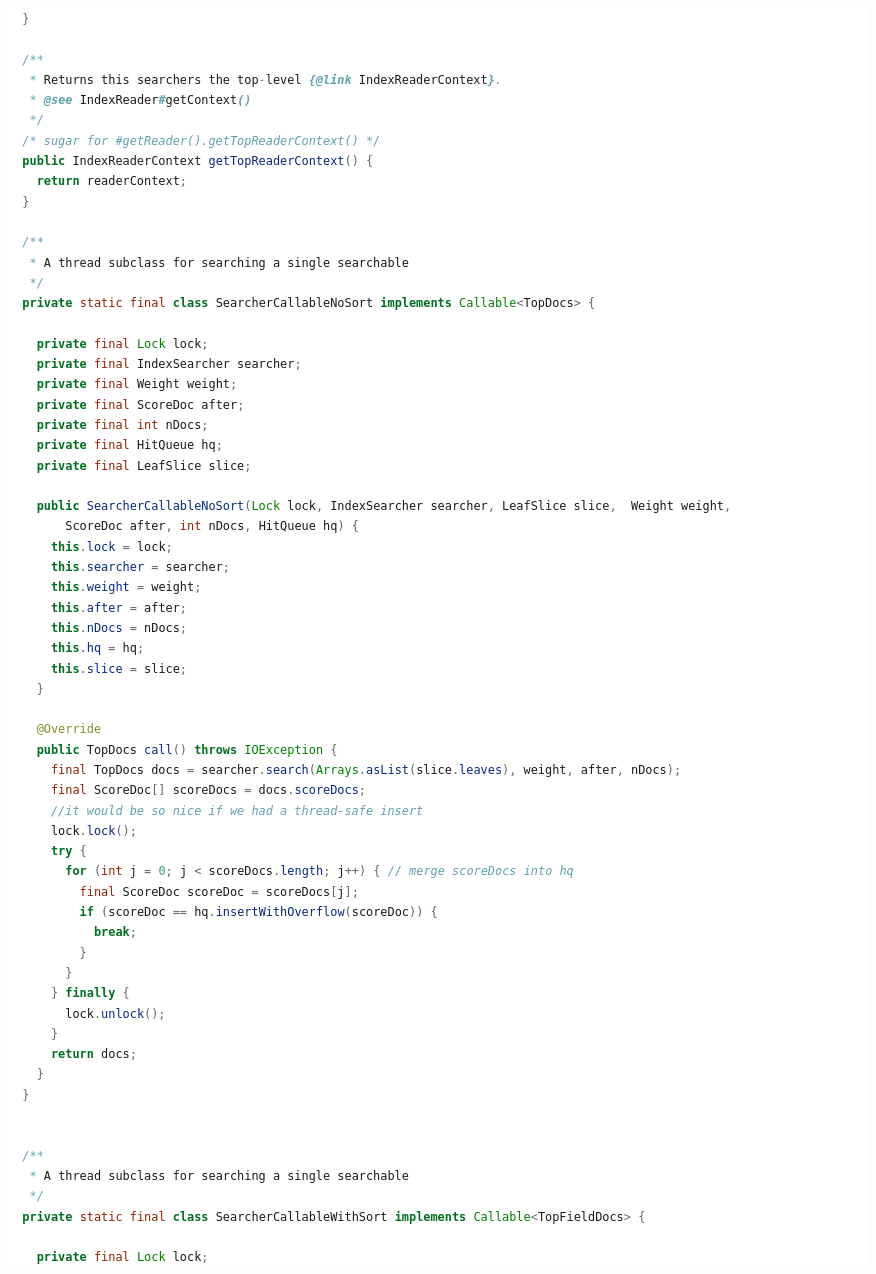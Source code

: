 ```java
  }
  
  /**
   * Returns this searchers the top-level {@link IndexReaderContext}.
   * @see IndexReader#getContext()
   */
  /* sugar for #getReader().getTopReaderContext() */
  public IndexReaderContext getTopReaderContext() {
    return readerContext;
  }

  /**
   * A thread subclass for searching a single searchable 
   */
  private static final class SearcherCallableNoSort implements Callable<TopDocs> {

    private final Lock lock;
    private final IndexSearcher searcher;
    private final Weight weight;
    private final ScoreDoc after;
    private final int nDocs;
    private final HitQueue hq;
    private final LeafSlice slice;

    public SearcherCallableNoSort(Lock lock, IndexSearcher searcher, LeafSlice slice,  Weight weight,
        ScoreDoc after, int nDocs, HitQueue hq) {
      this.lock = lock;
      this.searcher = searcher;
      this.weight = weight;
      this.after = after;
      this.nDocs = nDocs;
      this.hq = hq;
      this.slice = slice;
    }

    @Override
    public TopDocs call() throws IOException {
      final TopDocs docs = searcher.search(Arrays.asList(slice.leaves), weight, after, nDocs);
      final ScoreDoc[] scoreDocs = docs.scoreDocs;
      //it would be so nice if we had a thread-safe insert 
      lock.lock();
      try {
        for (int j = 0; j < scoreDocs.length; j++) { // merge scoreDocs into hq
          final ScoreDoc scoreDoc = scoreDocs[j];
          if (scoreDoc == hq.insertWithOverflow(scoreDoc)) {
            break;
          }
        }
      } finally {
        lock.unlock();
      }
      return docs;
    }
  }


  /**
   * A thread subclass for searching a single searchable 
   */
  private static final class SearcherCallableWithSort implements Callable<TopFieldDocs> {

    private final Lock lock;
```